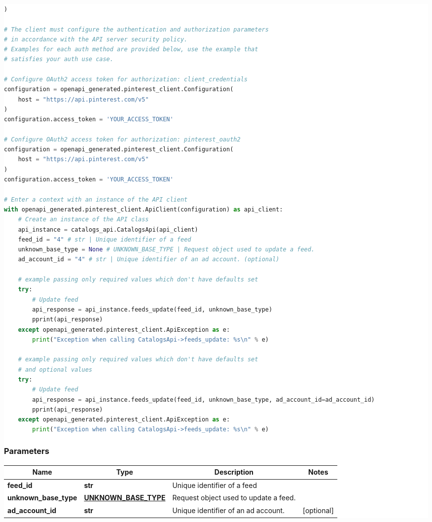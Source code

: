 ```python
)

# The client must configure the authentication and authorization parameters
# in accordance with the API server security policy.
# Examples for each auth method are provided below, use the example that
# satisfies your auth use case.

# Configure OAuth2 access token for authorization: client_credentials
configuration = openapi_generated.pinterest_client.Configuration(
    host = "https://api.pinterest.com/v5"
)
configuration.access_token = 'YOUR_ACCESS_TOKEN'

# Configure OAuth2 access token for authorization: pinterest_oauth2
configuration = openapi_generated.pinterest_client.Configuration(
    host = "https://api.pinterest.com/v5"
)
configuration.access_token = 'YOUR_ACCESS_TOKEN'

# Enter a context with an instance of the API client
with openapi_generated.pinterest_client.ApiClient(configuration) as api_client:
    # Create an instance of the API class
    api_instance = catalogs_api.CatalogsApi(api_client)
    feed_id = "4" # str | Unique identifier of a feed
    unknown_base_type = None # UNKNOWN_BASE_TYPE | Request object used to update a feed.
    ad_account_id = "4" # str | Unique identifier of an ad account. (optional)

    # example passing only required values which don't have defaults set
    try:
        # Update feed
        api_response = api_instance.feeds_update(feed_id, unknown_base_type)
        pprint(api_response)
    except openapi_generated.pinterest_client.ApiException as e:
        print("Exception when calling CatalogsApi->feeds_update: %s\n" % e)

    # example passing only required values which don't have defaults set
    # and optional values
    try:
        # Update feed
        api_response = api_instance.feeds_update(feed_id, unknown_base_type, ad_account_id=ad_account_id)
        pprint(api_response)
    except openapi_generated.pinterest_client.ApiException as e:
        print("Exception when calling CatalogsApi->feeds_update: %s\n" % e)
```


### Parameters

Name | Type | Description  | Notes
------------- | ------------- | ------------- | -------------
 **feed_id** | **str**| Unique identifier of a feed |
 **unknown_base_type** | [**UNKNOWN_BASE_TYPE**](UNKNOWN_BASE_TYPE.md)| Request object used to update a feed. |
 **ad_account_id** | **str**| Unique identifier of an ad account. | [optional]
